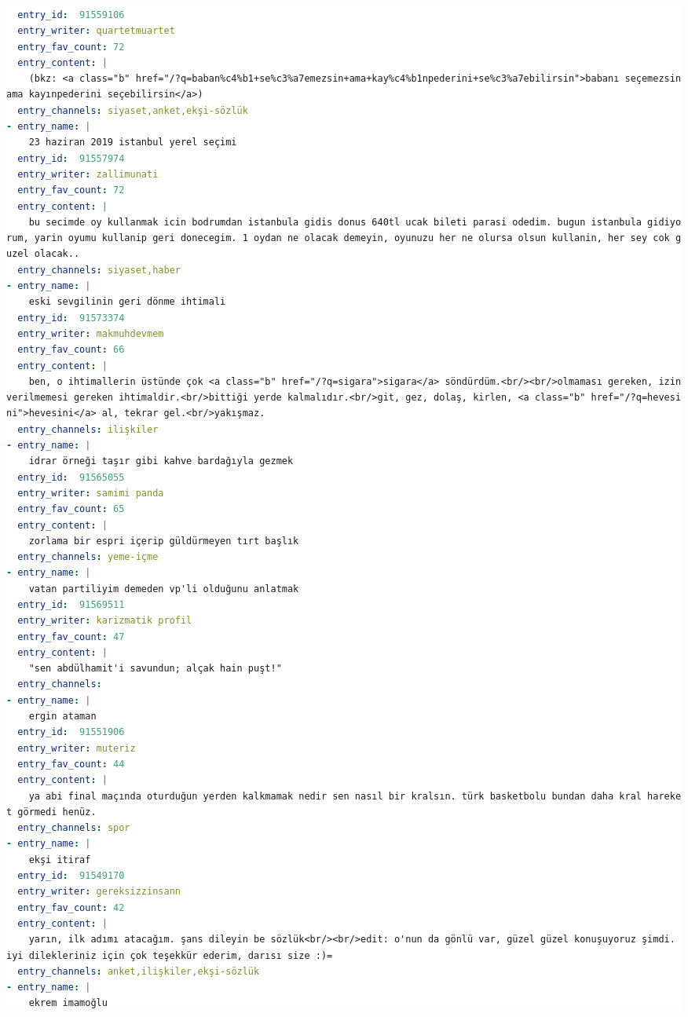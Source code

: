 ```yaml
  entry_id:  91559106
  entry_writer: quartetmuartet
  entry_fav_count: 72
  entry_content: |
    (bkz: <a class="b" href="/?q=baban%c4%b1+se%c3%a7emezsin+ama+kay%c4%b1npederini+se%c3%a7ebilirsin">babanı seçemezsin ama kayınpederini seçebilirsin</a>)
  entry_channels: siyaset,anket,ekşi-sözlük
- entry_name: |
    23 haziran 2019 istanbul yerel seçimi
  entry_id:  91557974
  entry_writer: zallimunati
  entry_fav_count: 72
  entry_content: |
    bu secimde oy kullanmak icin bodrumdan istanbula gidis donus 640tl ucak bileti parasi odedim. bugun istanbula gidiyorum, yarin oyumu kullanip geri donecegim. 1 oydan ne olacak demeyin, oyunuzu her ne olursa olsun kullanin, her sey cok guzel olacak..
  entry_channels: siyaset,haber
- entry_name: |
    eski sevgilinin geri dönme ihtimali
  entry_id:  91573374
  entry_writer: makmuhdevmem
  entry_fav_count: 66
  entry_content: |
    ben, o ihtimallerin üstünde çok <a class="b" href="/?q=sigara">sigara</a> söndürdüm.<br/><br/>olmaması gereken, izin verilmemesi gereken ihtimaldir.<br/>bittiği yerde kalmalıdır.<br/>git, gez, dolaş, kirlen, <a class="b" href="/?q=hevesini">hevesini</a> al, tekrar gel.<br/>yakışmaz.
  entry_channels: ilişkiler
- entry_name: |
    idrar örneği taşır gibi kahve bardağıyla gezmek
  entry_id:  91565055
  entry_writer: samimi panda
  entry_fav_count: 65
  entry_content: |
    zorlama bir espri içerip güldürmeyen tırt başlık
  entry_channels: yeme-içme
- entry_name: |
    vatan partiliyim demeden vp'li olduğunu anlatmak
  entry_id:  91569511
  entry_writer: karizmatik profil
  entry_fav_count: 47
  entry_content: |
    "sen abdülhamit'i savundun; alçak hain puşt!"
  entry_channels: 
- entry_name: |
    ergin ataman
  entry_id:  91551906
  entry_writer: muteriz
  entry_fav_count: 44
  entry_content: |
    ya abi final maçında oturduğun yerden kalkmamak nedir sen nasıl bir kralsın. türk basketbolu bundan daha kral hareket görmedi henüz.
  entry_channels: spor
- entry_name: |
    ekşi itiraf
  entry_id:  91549170
  entry_writer: gereksizzinsann
  entry_fav_count: 42
  entry_content: |
    yarın, ilk adımı atacağım. şans dileyin be sözlük<br/><br/>edit: o'nun da gönlü var, güzel güzel konuşuyoruz şimdi. iyi dilekleriniz için çok teşekkür ederim, darısı size :)=
  entry_channels: anket,ilişkiler,ekşi-sözlük
- entry_name: |
    ekrem imamoğlu
```